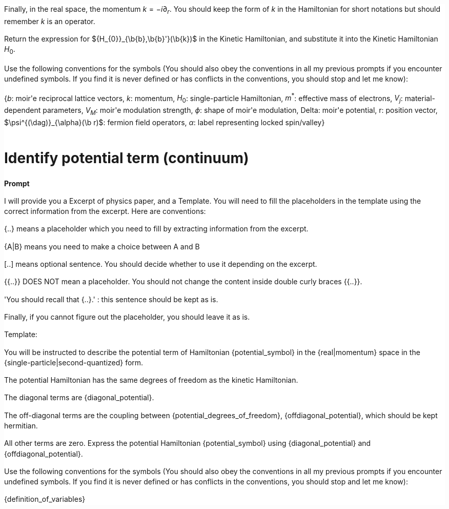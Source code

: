 Finally, in the real space, the momentum ${k}=-i \partial_{r}$. You should keep the form of ${k}$ in the Hamiltonian for short notations but should remember ${k}$ is an operator.

Return the expression for ${H_{0}}_{\b{b},\b{b}'}(\b{k})$ in the Kinetic Hamiltonian, and substitute it into the Kinetic Hamiltonian ${H_{0}}$.


Use the following conventions for the symbols (You should also obey the conventions in all my previous prompts if you encounter undefined symbols. If you find it is never defined or has conflicts in the conventions, you should stop and let me know):

{$b$: moir\'e reciprocal lattice vectors, $k$: momentum, $H_{0}$: single-particle Hamiltonian, $m^*$: effective mass of electrons, $V_j$: material-dependent parameters, $V_M$: moir\'e modulation strength, $\phi$: shape of moir\'e modulation, Delta: moir\'e potential, r: position vector, $\psi^{(\dag)}_{\alpha}(\b r)$: fermion field operators, $\alpha$: label representing locked spin/valley}



# Identify potential term (continuum)
**Prompt**

I will provide you a Excerpt of physics paper, and a Template. You will need to fill the placeholders in the template using the correct information from the excerpt.
Here are conventions:

{..} means a placeholder which you need to fill by extracting information from the excerpt.

{A|B} means you need to make a choice between A and B

[..] means optional sentence. You should decide whether to use it depending on the excerpt.

{{..}} DOES NOT mean a placeholder. You should not change the content inside double curly braces {{..}}.

'You should recall that {..}.' : this sentence should be kept as is.

Finally, if you cannot figure out the placeholder, you should leave it as is.

Template:

 You will be instructed to describe the potential term of Hamiltonian {potential\_symbol} in the {real|momentum} space in the {single-particle|second-quantized} form.

The potential Hamiltonian has the same degrees of freedom as the kinetic Hamiltonian.

The diagonal terms are {diagonal\_potential}.

The off-diagonal terms are the coupling between {potential\_degrees\_of\_freedom}, {offdiagonal\_potential}, which should be kept hermitian.

All other terms are zero.
Express the potential Hamiltonian {potential\_symbol} using {diagonal\_potential} and {offdiagonal\_potential}.


Use the following conventions for the symbols (You should also obey the conventions in all my previous prompts if you encounter undefined symbols. If you find it is never defined or has conflicts in the conventions, you should stop and let me know):

{definition\_of\_variables}
